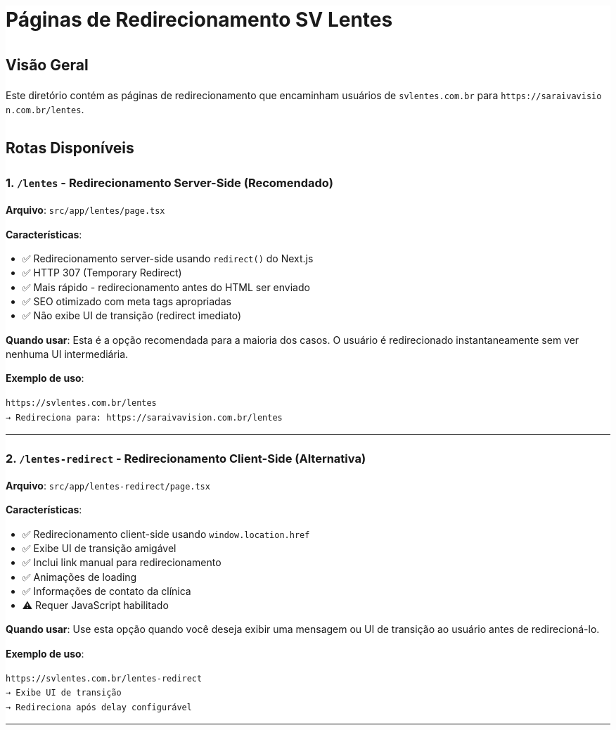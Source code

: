 # Páginas de Redirecionamento SV Lentes

## Visão Geral

Este diretório contém as páginas de redirecionamento que encaminham usuários de `svlentes.com.br` para `https://saraivavision.com.br/lentes`.

## Rotas Disponíveis

### 1. `/lentes` - Redirecionamento Server-Side (Recomendado)

**Arquivo**: `src/app/lentes/page.tsx`

**Características**:
- ✅ Redirecionamento server-side usando `redirect()` do Next.js
- ✅ HTTP 307 (Temporary Redirect)
- ✅ Mais rápido - redirecionamento antes do HTML ser enviado
- ✅ SEO otimizado com meta tags apropriadas
- ✅ Não exibe UI de transição (redirect imediato)

**Quando usar**: Esta é a opção recomendada para a maioria dos casos. O usuário é redirecionado instantaneamente sem ver nenhuma UI intermediária.

**Exemplo de uso**:
```
https://svlentes.com.br/lentes
→ Redireciona para: https://saraivavision.com.br/lentes
```

---

### 2. `/lentes-redirect` - Redirecionamento Client-Side (Alternativa)

**Arquivo**: `src/app/lentes-redirect/page.tsx`

**Características**:
- ✅ Redirecionamento client-side usando `window.location.href`
- ✅ Exibe UI de transição amigável
- ✅ Inclui link manual para redirecionamento
- ✅ Animações de loading
- ✅ Informações de contato da clínica
- ⚠️ Requer JavaScript habilitado

**Quando usar**: Use esta opção quando você deseja exibir uma mensagem ou UI de transição ao usuário antes de redirecioná-lo.

**Exemplo de uso**:
```
https://svlentes.com.br/lentes-redirect
→ Exibe UI de transição
→ Redireciona após delay configurável
```

---